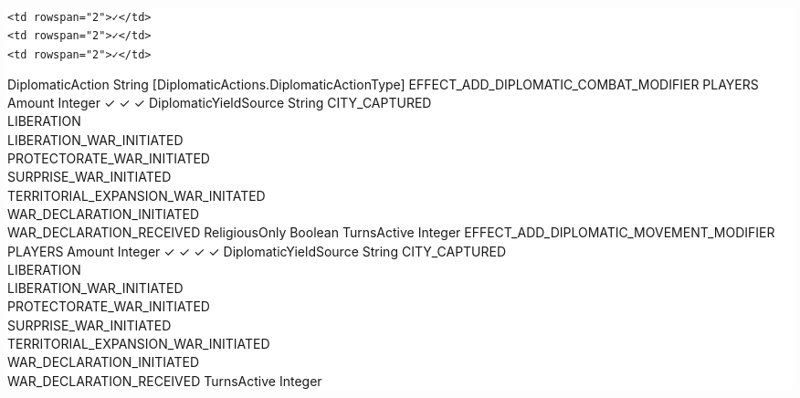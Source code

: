 	<td rowspan="2">✓</td>
	<td rowspan="2">✓</td>
	<td rowspan="2">✓</td>
</tr>
<tr class="Argument">
	<td>DiplomaticAction</td>
	<td>String</td>
	<td>[DiplomaticActions.DiplomaticActionType]</td>
</tr>
<tr class="EffectType">
	<td rowspan="4"></td>
	<td rowspan="4">EFFECT_ADD_DIPLOMATIC_COMBAT_MODIFIER</td>
	<td rowspan="4">PLAYERS</td>
	<td>Amount</td>
	<td>Integer</td>
	<td></td>
	<td rowspan="4"></td>
	<td rowspan="4"></td>
	<td rowspan="4">✓</td>
	<td rowspan="4">✓</td>
	<td rowspan="4">✓</td>
</tr>
<tr class="Argument">
	<td>DiplomaticYieldSource</td>
	<td>String</td>
	<td>CITY_CAPTURED<br>LIBERATION<br>LIBERATION_WAR_INITIATED<br>PROTECTORATE_WAR_INITIATED<br>SURPRISE_WAR_INITIATED<br>TERRITORIAL_EXPANSION_WAR_INITATED<br>WAR_DECLARATION_INITIATED<br>WAR_DECLARATION_RECEIVED</td>
</tr>
<tr class="Argument">
	<td>ReligiousOnly</td>
	<td>Boolean</td>
	<td></td>
</tr>
<tr class="Argument">
	<td>TurnsActive</td>
	<td>Integer</td>
	<td></td>
</tr>
<tr class="EffectType">
	<td rowspan="3"></td>
	<td rowspan="3">EFFECT_ADD_DIPLOMATIC_MOVEMENT_MODIFIER</td>
	<td rowspan="3">PLAYERS</td>
	<td>Amount</td>
	<td>Integer</td>
	<td></td>
	<td rowspan="3"></td>
	<td rowspan="3">✓</td>
	<td rowspan="3">✓</td>
	<td rowspan="3">✓</td>
	<td rowspan="3">✓</td>
</tr>
<tr class="Argument">
	<td>DiplomaticYieldSource</td>
	<td>String</td>
	<td>CITY_CAPTURED<br>LIBERATION<br>LIBERATION_WAR_INITIATED<br>PROTECTORATE_WAR_INITIATED<br>SURPRISE_WAR_INITIATED<br>TERRITORIAL_EXPANSION_WAR_INITIATED<br>WAR_DECLARATION_INITIATED<br>WAR_DECLARATION_RECEIVED</td>
</tr>
<tr class="Argument">
	<td>TurnsActive</td>
	<td>Integer</td>
	<td></td>
</tr>